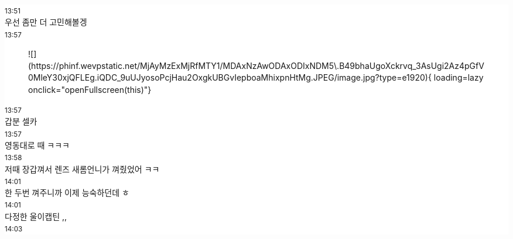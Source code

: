 <div class="message" markdown="1">
<div class="message-date" markdown="1">
<small>13:51</small>
</div>
<div markdown="1">
우선 좀만 더 고민해볼겡
</div>
</div>
<div class="message" markdown="1">
<div class="message-date" markdown="1">
<small>13:57</small>
</div>
<div markdown="1">
<figure class="msg-media" markdown="1">
![](https://phinf.wevpstatic.net/MjAyMzExMjRfMTY1/MDAxNzAwODAxODIxNDM5\.B49bhaUgoXckrvq_3AsUgi2Az4pGfV0MleY30xjQFLEg.iQDC_9uUJyosoPcjHau2OxgkUBGvIepboaMhixpnHtMg.JPEG/image.jpg?type=e1920){ loading=lazy onclick="openFullscreen(this)"}
</figure>
</div>
</div>
<div class="message" markdown="1">
<div class="message-date" markdown="1">
<small>13:57</small>
</div>
<div markdown="1">
갑분 셀카
</div>
</div>
<div class="message" markdown="1">
<div class="message-date" markdown="1">
<small>13:57</small>
</div>
<div markdown="1">
영동대로 때 ㅋㅋㅋ
</div>
</div>
<div class="message" markdown="1">
<div class="message-date" markdown="1">
<small>13:58</small>
</div>
<div markdown="1">
저때 장갑껴서 렌즈 새롬언니가 껴줬었어 ㅋㅋ
</div>
</div>
<div class="message" markdown="1">
<div class="message-date" markdown="1">
<small>14:01</small>
</div>
<div markdown="1">
한 두번 껴주니까 이제 능숙하던데 ㅎ
</div>
</div>
<div class="message" markdown="1">
<div class="message-date" markdown="1">
<small>14:01</small>
</div>
<div markdown="1">
다정한 울이캡틴 ,,
</div>
</div>
<div class="message" markdown="1">
<div class="message-date" markdown="1">
<small>14:03</small>
</div>
<div markdown="1">